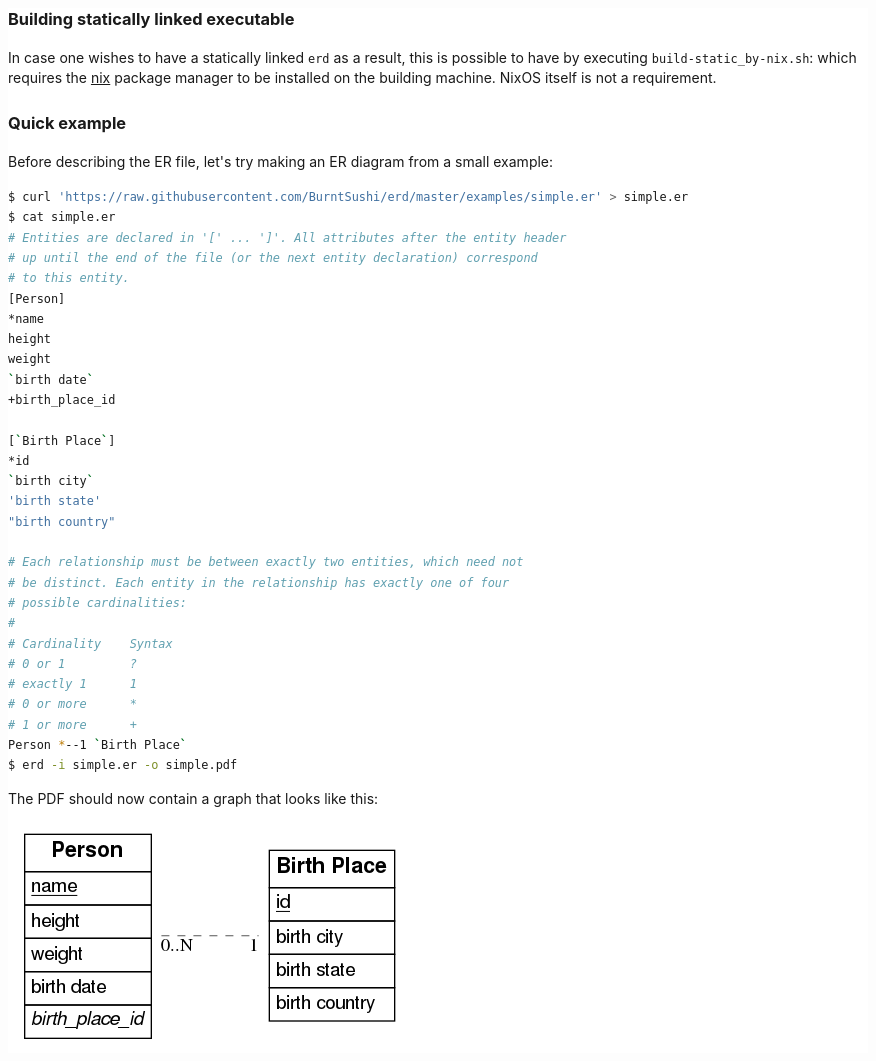 ### Building statically linked executable

In case one wishes to have a statically linked `erd` as a result, this is
possible to have by executing `build-static_by-nix.sh`: which requires the
[nix](https://nixos.org/nix/) package manager to be installed on the building
machine. NixOS itself is not a requirement.


### Quick example

Before describing the ER file, let's try making an ER diagram from a small
example:

```bash
$ curl 'https://raw.githubusercontent.com/BurntSushi/erd/master/examples/simple.er' > simple.er
$ cat simple.er
# Entities are declared in '[' ... ']'. All attributes after the entity header
# up until the end of the file (or the next entity declaration) correspond
# to this entity.
[Person]
*name
height
weight
`birth date`
+birth_place_id

[`Birth Place`]
*id
`birth city`
'birth state'
"birth country"

# Each relationship must be between exactly two entities, which need not
# be distinct. Each entity in the relationship has exactly one of four
# possible cardinalities:
#
# Cardinality    Syntax
# 0 or 1         ?
# exactly 1      1
# 0 or more      *
# 1 or more      +
Person *--1 `Birth Place`
$ erd -i simple.er -o simple.pdf
```

The PDF should now contain a graph that looks like this:

![Simple erd example graph](https://raw.githubusercontent.com/BurntSushi/erd/master/examples/simple.png)
